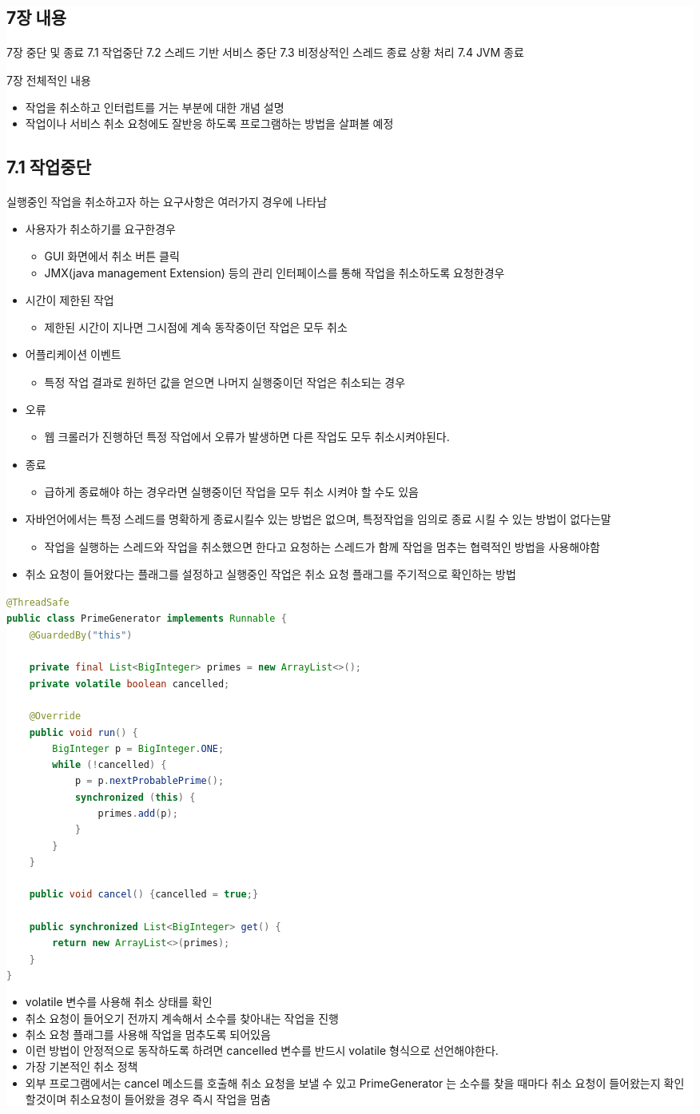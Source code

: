 ## 7장 내용
7장 중단 및 종료
7.1 작업중단
7.2 스레드 기반 서비스 중단
7.3 비정상적인 스레드 종료 상황 처리
7.4 JVM 종료

7장 전체적인 내용
- 작업을 취소하고 인터럽트를 거는 부분에 대한 개념 설명
- 작업이나 서비스 취소 요청에도 잘반응 하도록 프로그램하는 방법을 살펴볼 예정

## 7.1 작업중단
실행중인 작업을 취소하고자 하는 요구사항은 여러가지 경우에 나타남
- 사용자가 취소하기를 요구한경우
    - GUI 화면에서 취소 버튼 클릭
    - JMX(java management Extension) 등의 관리 인터페이스를 통해 작업을 취소하도록 요청한경우
- 시간이 제한된 작업
    - 제한된 시간이 지나면 그시점에 계속 동작중이던 작업은 모두 취소
- 어플리케이션 이벤트
    -  특정 작업 결과로 원하던 값을 얻으면 나머지 실행중이던 작업은 취소되는 경우
- 오류
    - 웹 크롤러가 진행하던 특정 작업에서 오류가 발생하면 다른 작업도 모두 취소시켜야된다.
- 종료
    - 급하게 종료해야 하는 경우라면 실행중이던 작업을 모두 취소 시켜야 할 수도 있음

- 자바언어에서는 특정 스레드를 명확하게 종료시킬수 있는 방법은 없으며, 특정작업을 임의로 종료 시킬 수 있는 방법이 없다는말
    - 작업을 실행하는 스레드와 작업을 취소했으면 한다고 요청하는 스레드가 함께 작업을 멈추는 협력적인 방법을 사용해야함


- 취소 요청이 들어왔다는 플래그를 설정하고 실행중인 작업은 취소 요청 플래그를 주기적으로 확인하는 방법
~~~java
@ThreadSafe
public class PrimeGenerator implements Runnable {
    @GuardedBy("this")

    private final List<BigInteger> primes = new ArrayList<>();
    private volatile boolean cancelled;

    @Override
    public void run() {
        BigInteger p = BigInteger.ONE;
        while (!cancelled) {
            p = p.nextProbablePrime();
            synchronized (this) {
                primes.add(p);
            }
        }
    }

    public void cancel() {cancelled = true;}

    public synchronized List<BigInteger> get() {
        return new ArrayList<>(primes);
    }
}
~~~
- volatile 변수를 사용해 취소 상태를 확인
- 취소 요청이 들어오기 전까지 계속해서 소수를 찾아내는 작업을 진행
- 취소 요청 플래그를 사용해 작업을 멈추도록 되어있음
- 이런 방법이 안정적으로 동작하도록 하려면 cancelled 변수를 반드시 volatile 형식으로 선언해야한다.
- 가장 기본적인 취소 정책
- 외부 프로그램에서는 cancel 메소드를 호출해 취소 요청을 보낼 수 있고 PrimeGenerator 는 소수를 찾을 때마다 취소 요청이 들어왔는지 확인할것이며 취소요청이 들어왔을 경우 즉시 작업을 멈춤
